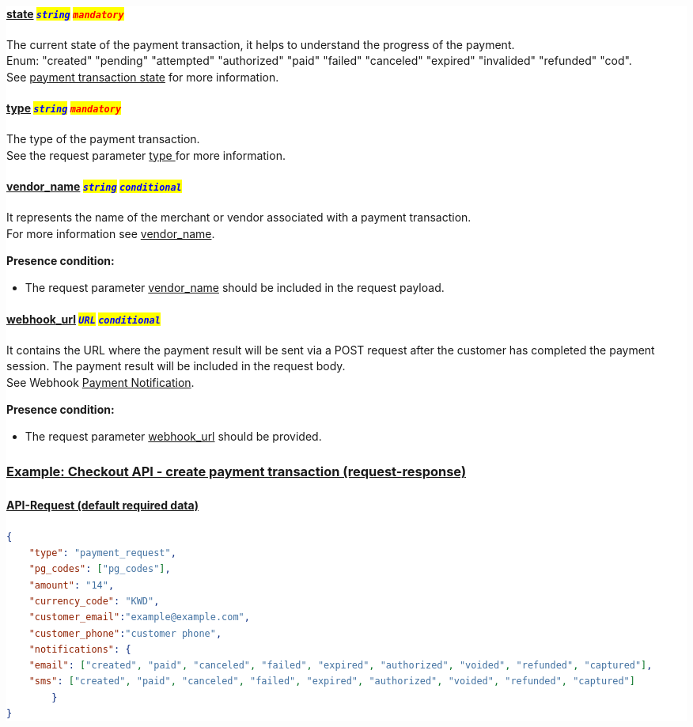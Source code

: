 #### [**state**](checkout-api.md#state-string-mandatory) _<mark style="color:blue;">`string`</mark>_ _<mark style="color:red;">`mandatory`</mark>_

The current state of the payment transaction, it helps to understand the progress of the payment.\
Enum: "created" "pending" "attempted" "authorized" "paid" "failed" "canceled" "expired" "invalided" "refunded" "cod".\
See [payment transaction state](../../user-guide/payment-tracking.md#payment-transaction-state-and-payment-attempt-state) for more information.

#### [type](checkout-api.md#type-string-mandatory) _<mark style="color:blue;">`string`</mark>_ _<mark style="color:red;">`mandatory`</mark>_

The type of the payment transaction.\
See the request parameter [type ](checkout-api.md#type-string-required)for more information.

#### [vendor\_name](checkout-api.md#vendor\_name-string-conditional) _<mark style="color:blue;">`string`</mark>_ _<mark style="color:blue;">`conditional`</mark>_

It represents the name of the merchant or vendor associated with a payment transaction.\
For more information see [vendor\_name](checkout-api.md#vendor\_name-string-optional).

**Presence condition:**

* The request parameter [vendor\_name](checkout-api.md#vendor\_name-string-optional) should be included in the request payload.

#### [**webhook\_url**](checkout-api.md#webhook\_url-url-conditional)  _<mark style="color:blue;">**`URL`**</mark>_ _<mark style="color:blue;">`conditional`</mark>_

It contains the URL where the payment result will be sent via a POST request after the customer has completed the payment session. The payment result will be included in the request body.\
See Webhook [Payment Notification](../webhook/payment-notification.md).

**Presence condition:**

* The request parameter [webhook\_url](checkout-api.md#webhook\_url-string-optional) should be provided.

### [Example: Checkout API - create payment transaction (request-response)](checkout-api.md#example-checkout-api-create-payment-transaction-request-response)

#### [**API-Request (default required data)**](checkout-api.md#api-request-default-required-data)

```json
{
    "type": "payment_request",
    "pg_codes": ["pg_codes"],
    "amount": "14",
    "currency_code": "KWD",
    "customer_email":"example@example.com",
    "customer_phone":"customer phone",
    "notifications": {
    "email": ["created", "paid", "canceled", "failed", "expired", "authorized", "voided", "refunded", "captured"],
    "sms": ["created", "paid", "canceled", "failed", "expired", "authorized", "voided", "refunded", "captured"]
        }
}

```
